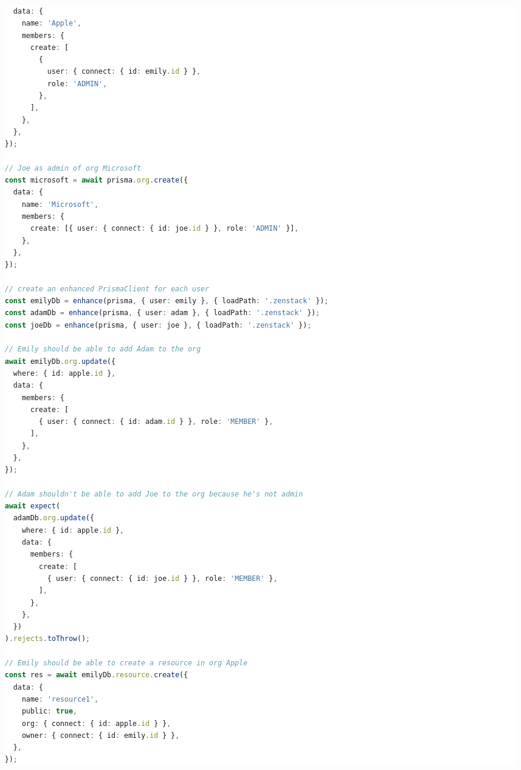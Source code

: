 ```ts
  data: {
    name: 'Apple',
    members: {
      create: [
        {
          user: { connect: { id: emily.id } },
          role: 'ADMIN',
        },
      ],
    },
  },
});

// Joe as admin of org Microsoft
const microsoft = await prisma.org.create({
  data: {
    name: 'Microsoft',
    members: {
      create: [{ user: { connect: { id: joe.id } }, role: 'ADMIN' }],
    },
  },
});

// create an enhanced PrismaClient for each user
const emilyDb = enhance(prisma, { user: emily }, { loadPath: '.zenstack' });
const adamDb = enhance(prisma, { user: adam }, { loadPath: '.zenstack' });
const joeDb = enhance(prisma, { user: joe }, { loadPath: '.zenstack' });

// Emily should be able to add Adam to the org
await emilyDb.org.update({
  where: { id: apple.id },
  data: {
    members: {
      create: [
        { user: { connect: { id: adam.id } }, role: 'MEMBER' },
      ],
    },
  },
});

// Adam shouldn't be able to add Joe to the org because he's not admin
await expect(
  adamDb.org.update({
    where: { id: apple.id },
    data: {
      members: {
        create: [
          { user: { connect: { id: joe.id } }, role: 'MEMBER' },
        ],
      },
    },
  })
).rejects.toThrow();

// Emily should be able to create a resource in org Apple
const res = await emilyDb.resource.create({
  data: {
    name: 'resource1',
    public: true,
    org: { connect: { id: apple.id } },
    owner: { connect: { id: emily.id } },
  },
});
```